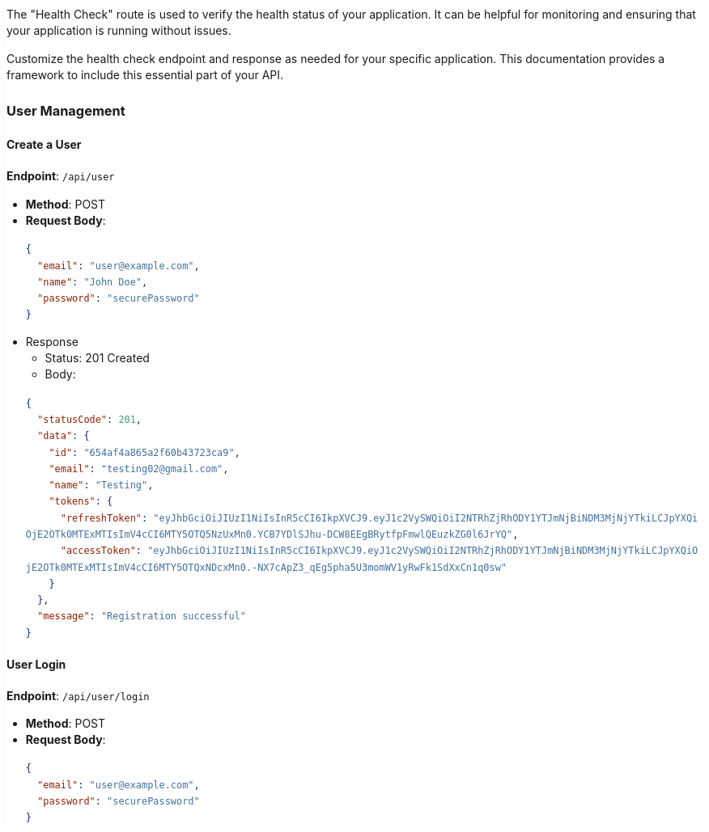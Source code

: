 The "Health Check" route is used to verify the health status of your application. It can be helpful for monitoring and ensuring that your application is running without issues.

Customize the health check endpoint and response as needed for your specific application. This documentation provides a framework to include this essential part of your API.

### User Management

#### Create a User

**Endpoint**: `/api/user`

- **Method**: POST
- **Request Body**:
  ```json
  {
    "email": "user@example.com",
    "name": "John Doe",
    "password": "securePassword"
  }
  ```

* Response
  - Status: 201 Created
  - Body:
  ```json
  {
    "statusCode": 201,
    "data": {
      "id": "654af4a865a2f60b43723ca9",
      "email": "testing02@gmail.com",
      "name": "Testing",
      "tokens": {
        "refreshToken": "eyJhbGciOiJIUzI1NiIsInR5cCI6IkpXVCJ9.eyJ1c2VySWQiOiI2NTRhZjRhODY1YTJmNjBiNDM3MjNjYTkiLCJpYXQiOjE2OTk0MTExMTIsImV4cCI6MTY5OTQ5NzUxMn0.YCB7YDlSJhu-DCW8EEgBRytfpFmwlQEuzkZG0l6JrYQ",
        "accessToken": "eyJhbGciOiJIUzI1NiIsInR5cCI6IkpXVCJ9.eyJ1c2VySWQiOiI2NTRhZjRhODY1YTJmNjBiNDM3MjNjYTkiLCJpYXQiOjE2OTk0MTExMTIsImV4cCI6MTY5OTQxNDcxMn0.-NX7cApZ3_qEg5pha5U3momWV1yRwFk1SdXxCn1q0sw"
      }
    },
    "message": "Registration successful"
  }
  ```

#### User Login

**Endpoint**: `/api/user/login`

- **Method**: POST
- **Request Body**:
  ```json
  {
    "email": "user@example.com",
    "password": "securePassword"
  }
  ```
